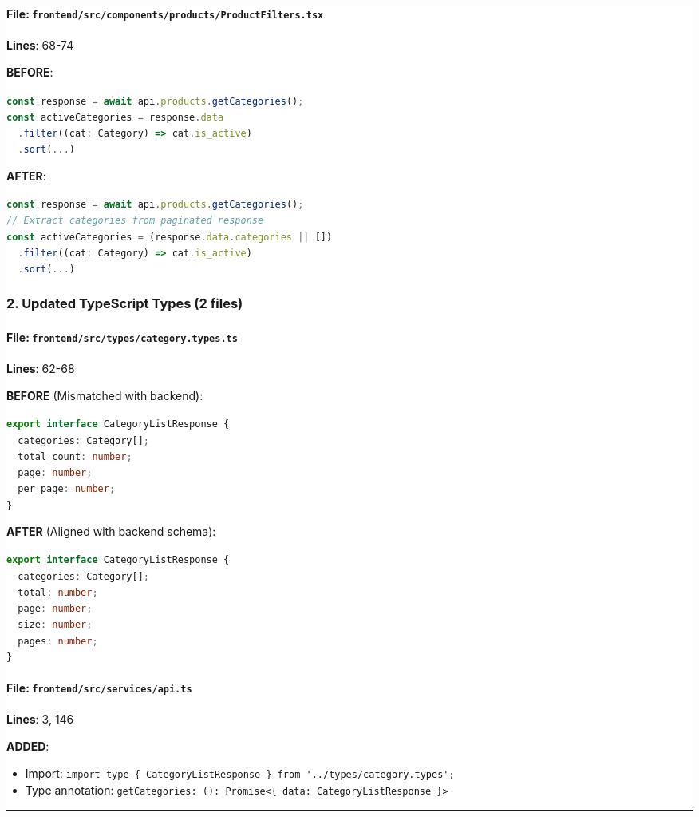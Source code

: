 #### File: `frontend/src/components/products/ProductFilters.tsx`
**Lines**: 68-74

**BEFORE**:
```typescript
const response = await api.products.getCategories();
const activeCategories = response.data
  .filter((cat: Category) => cat.is_active)
  .sort(...)
```

**AFTER**:
```typescript
const response = await api.products.getCategories();
// Extract categories from paginated response
const activeCategories = (response.data.categories || [])
  .filter((cat: Category) => cat.is_active)
  .sort(...)
```

### 2. Updated TypeScript Types (2 files)

#### File: `frontend/src/types/category.types.ts`
**Lines**: 62-68

**BEFORE** (Mismatched with backend):
```typescript
export interface CategoryListResponse {
  categories: Category[];
  total_count: number;
  page: number;
  per_page: number;
}
```

**AFTER** (Aligned with backend schema):
```typescript
export interface CategoryListResponse {
  categories: Category[];
  total: number;
  page: number;
  size: number;
  pages: number;
}
```

#### File: `frontend/src/services/api.ts`
**Lines**: 3, 146

**ADDED**:
- Import: `import type { CategoryListResponse } from '../types/category.types';`
- Type annotation: `getCategories: (): Promise<{ data: CategoryListResponse }>`

---
